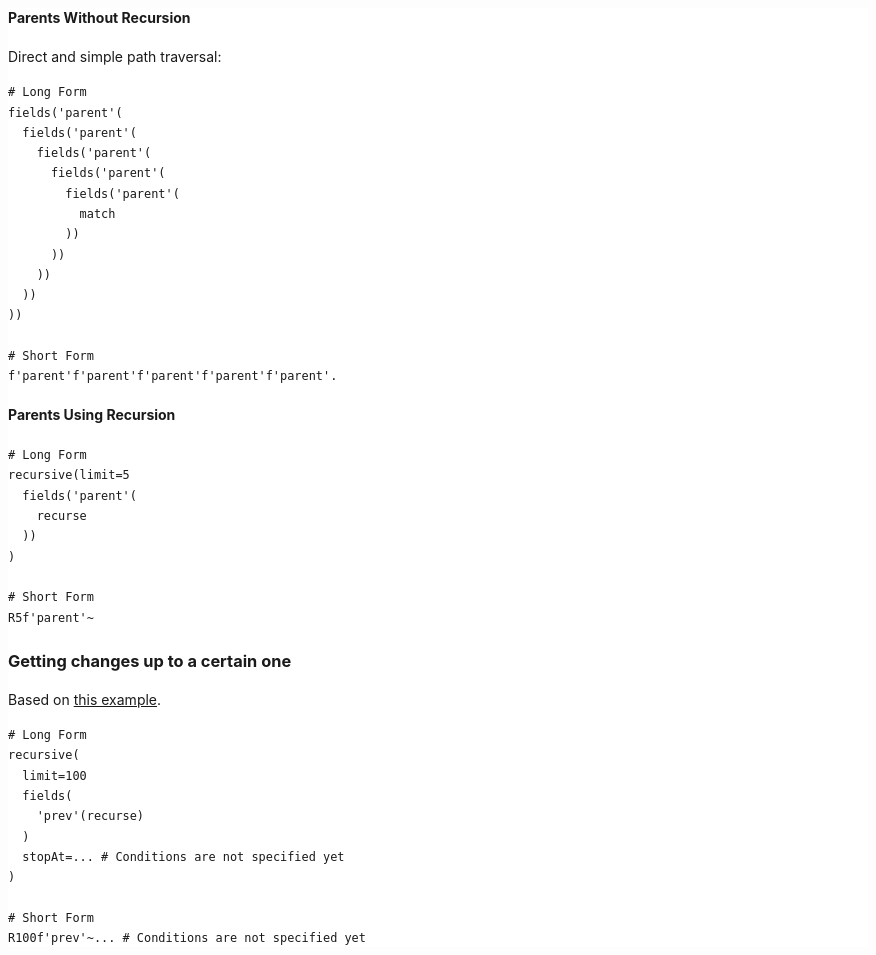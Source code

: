 #### Parents Without Recursion

Direct and simple path traversal:

```ipldsel
# Long Form
fields('parent'(
  fields('parent'(
    fields('parent'(
      fields('parent'(
        fields('parent'(
          match
        ))
      ))
    ))
  ))
))

# Short Form
f'parent'f'parent'f'parent'f'parent'f'parent'.
```

#### Parents Using Recursion

```ipldsel
# Long Form
recursive(limit=5
  fields('parent'(
    recurse
  ))
)

# Short Form
R5f'parent'~
```

### Getting changes up to a certain one

Based on [this example](example-selectors.md#getting-changes-up-to-a-certain-one).

```ipldsel
# Long Form
recursive(
  limit=100
  fields(
    'prev'(recurse)
  )
  stopAt=... # Conditions are not specified yet
)

# Short Form
R100f'prev'~... # Conditions are not specified yet
```
